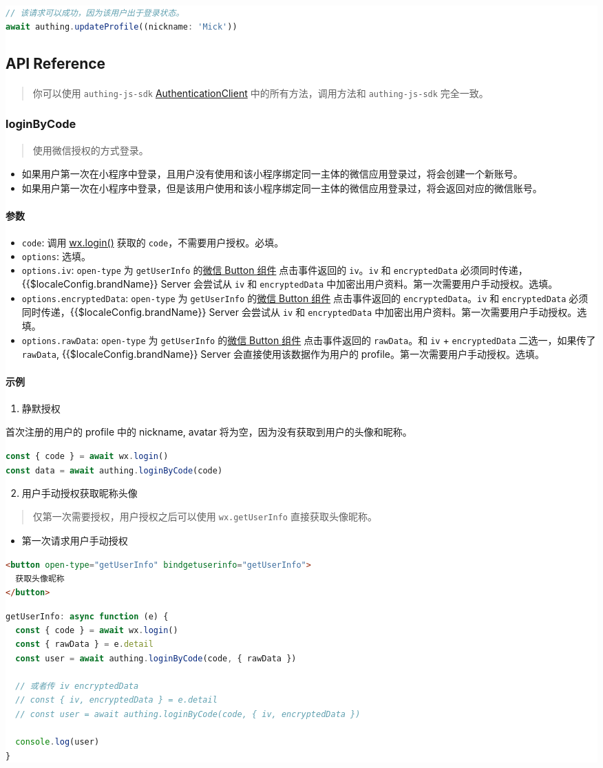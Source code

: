 ```javascript
// 该请求可以成功，因为该用户出于登录状态。
await authing.updateProfile((nickname: 'Mick'))
```

## API Reference

> 你可以使用 `authing-js-sdk` [AuthenticationClient](./Standard-web-application/sdk-for-node/README.md) 中的所有方法，调用方法和 `authing-js-sdk` 完全一致。

### loginByCode

> 使用微信授权的方式登录。

- 如果用户第一次在小程序中登录，且用户没有使用和该小程序绑定同一主体的微信应用登录过，将会创建一个新账号。
- 如果用户第一次在小程序中登录，但是该用户使用和该小程序绑定同一主体的微信应用登录过，将会返回对应的微信账号。

#### 参数

- `code`: 调用 [wx.login()](https://developers.weixin.qq.com/miniprogram/dev/api/open-api/login/wx.login.html) 获取的 `code`，不需要用户授权。必填。
- `options`: 选填。
- `options.iv`: `open-type` 为 `getUserInfo` 的[微信 Button 组件](https://developers.weixin.qq.com/miniprogram/dev/component/button.html) 点击事件返回的 `iv`。`iv` 和 `encryptedData` 必须同时传递，{{$localeConfig.brandName}} Server 会尝试从 `iv` 和 `encryptedData` 中加密出用户资料。第一次需要用户手动授权。选填。
- `options.encryptedData`: `open-type` 为 `getUserInfo` 的[微信 Button 组件](https://developers.weixin.qq.com/miniprogram/dev/component/button.html) 点击事件返回的 `encryptedData`。`iv` 和 `encryptedData` 必须同时传递，{{$localeConfig.brandName}} Server 会尝试从 `iv` 和 `encryptedData` 中加密出用户资料。第一次需要用户手动授权。选填。
- `options.rawData`: `open-type` 为 `getUserInfo` 的[微信 Button 组件](https://developers.weixin.qq.com/miniprogram/dev/component/button.html) 点击事件返回的 `rawData`。和 `iv` + `encryptedData` 二选一，如果传了 `rawData`, {{$localeConfig.brandName}} Server 会直接使用该数据作为用户的 profile。第一次需要用户手动授权。选填。

#### 示例

1. 静默授权

首次注册的用户的 profile 中的 nickname, avatar 将为空，因为没有获取到用户的头像和昵称。

```javascript
const { code } = await wx.login()
const data = await authing.loginByCode(code)
```

2. 用户手动授权获取昵称头像

> 仅第一次需要授权，用户授权之后可以使用 `wx.getUserInfo` 直接获取头像昵称。

- 第一次请求用户手动授权

```html
<button open-type="getUserInfo" bindgetuserinfo="getUserInfo">
  获取头像昵称
</button>
```

```javascript
getUserInfo: async function (e) {
  const { code } = await wx.login()
  const { rawData } = e.detail
  const user = await authing.loginByCode(code, { rawData })

  // 或者传 iv encryptedData
  // const { iv, encryptedData } = e.detail
  // const user = await authing.loginByCode(code, { iv, encryptedData })

  console.log(user)
}
```
